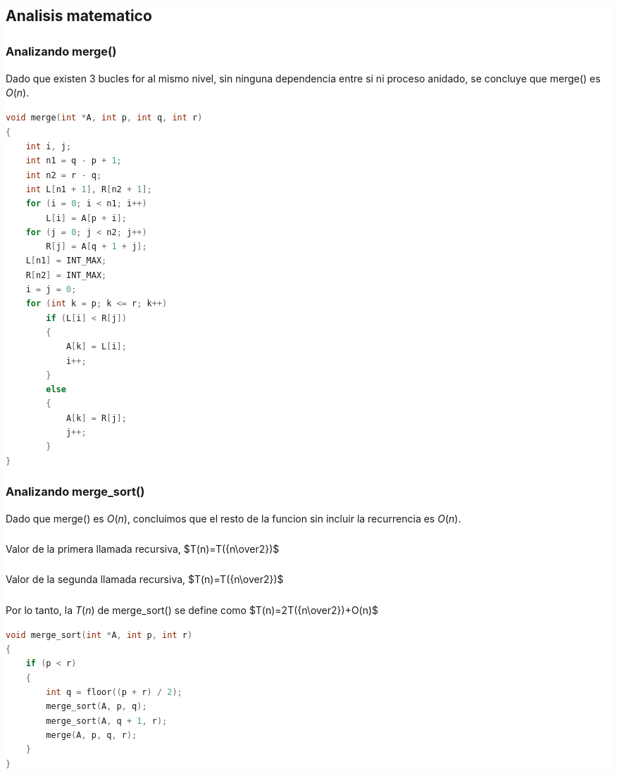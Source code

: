 ## Analisis matematico

### Analizando merge()
Dado que existen 3 bucles for al mismo nivel, sin ninguna dependencia entre si ni proceso anidado, se concluye que merge() es $O(n)$.
```c++
void merge(int *A, int p, int q, int r)
{
    int i, j;
    int n1 = q - p + 1;
    int n2 = r - q;
    int L[n1 + 1], R[n2 + 1];
    for (i = 0; i < n1; i++)
        L[i] = A[p + i];
    for (j = 0; j < n2; j++)
        R[j] = A[q + 1 + j];
    L[n1] = INT_MAX;
    R[n2] = INT_MAX;
    i = j = 0;
    for (int k = p; k <= r; k++)
        if (L[i] < R[j])
        {
            A[k] = L[i];
            i++;
        }
        else
        {
            A[k] = R[j];
            j++;
        }
}
```

### Analizando merge_sort()
Dado que merge() es $O(n)$, concluimos que el resto de la funcion sin incluir la recurrencia es $O(n)$.
###
Valor de la primera llamada recursiva, $T(n)=T({n\over2})$
###
Valor de la segunda llamada recursiva, $T(n)=T({n\over2})$
###
Por lo tanto, la $T(n)$ de merge_sort() se define como $T(n)=2T({n\over2})+O(n)$
```c++
void merge_sort(int *A, int p, int r)
{
    if (p < r)
    {
        int q = floor((p + r) / 2);
        merge_sort(A, p, q);
        merge_sort(A, q + 1, r);
        merge(A, p, q, r);
    }
}
```

